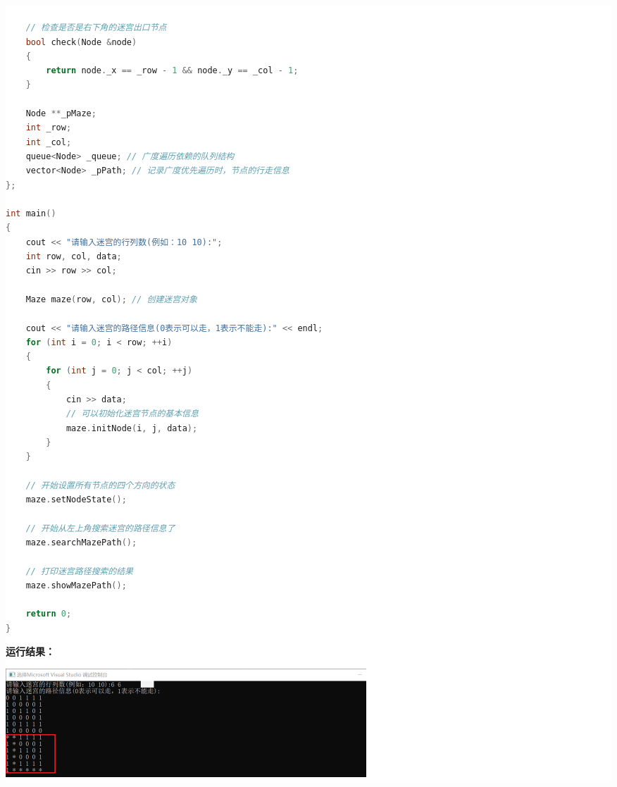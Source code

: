 ```cpp

	// 检查是否是右下角的迷宫出口节点
	bool check(Node &node)
	{
		return node._x == _row - 1 && node._y == _col - 1;
	}

	Node **_pMaze;
	int _row;
	int _col;
	queue<Node> _queue; // 广度遍历依赖的队列结构
	vector<Node> _pPath; // 记录广度优先遍历时，节点的行走信息
};

int main()
{
	cout << "请输入迷宫的行列数(例如：10 10):";
	int row, col, data;
	cin >> row >> col;

	Maze maze(row, col); // 创建迷宫对象

	cout << "请输入迷宫的路径信息(0表示可以走，1表示不能走):" << endl;
	for (int i = 0; i < row; ++i)
	{
		for (int j = 0; j < col; ++j)
		{
			cin >> data;
			// 可以初始化迷宫节点的基本信息
			maze.initNode(i, j, data);
		}
	}

	// 开始设置所有节点的四个方向的状态
	maze.setNodeState();

	// 开始从左上角搜索迷宫的路径信息了
	maze.searchMazePath();

	// 打印迷宫路径搜索的结果
	maze.showMazePath();

	return 0;
}
```

**运行结果：**

 <img src="img/12C++%EF%BC%9A%E6%B7%B1%E5%BA%A6%E4%BC%98%E5%85%88%E9%81%8D%E5%8E%86%E6%90%9C%E7%B4%A2%E8%BF%B7%E5%AE%AB%E8%B7%AF%E5%BE%84.img/image-20210316225857795.png" alt="image-20210316225857795" style="zoom:50%;" />